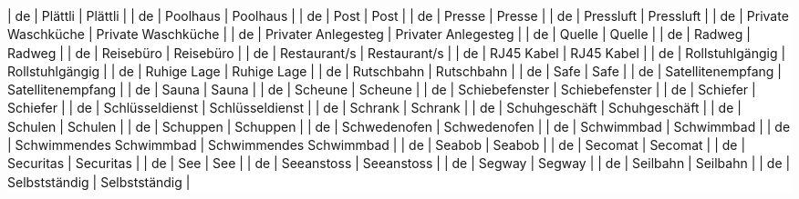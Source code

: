 | de | Plättli | Plättli |
| de | Poolhaus | Poolhaus |
| de | Post | Post |
| de | Presse | Presse |
| de | Pressluft | Pressluft |
| de | Private Waschküche | Private Waschküche |
| de | Privater Anlegesteg | Privater Anlegesteg |
| de | Quelle | Quelle |
| de | Radweg | Radweg |
| de | Reisebüro | Reisebüro |
| de | Restaurant/s | Restaurant/s |
| de | RJ45 Kabel | RJ45 Kabel |
| de | Rollstuhlgängig | Rollstuhlgängig |
| de | Ruhige Lage | Ruhige Lage |
| de | Rutschbahn | Rutschbahn |
| de | Safe | Safe |
| de | Satellitenempfang | Satellitenempfang |
| de | Sauna | Sauna |
| de | Scheune | Scheune |
| de | Schiebefenster | Schiebefenster |
| de | Schiefer | Schiefer |
| de | Schlüsseldienst | Schlüsseldienst |
| de | Schrank | Schrank |
| de | Schuhgeschäft | Schuhgeschäft |
| de | Schulen | Schulen |
| de | Schuppen | Schuppen |
| de | Schwedenofen | Schwedenofen |
| de | Schwimmbad | Schwimmbad |
| de | Schwimmendes Schwimmbad | Schwimmendes Schwimmbad |
| de | Seabob | Seabob |
| de | Secomat | Secomat |
| de | Securitas | Securitas |
| de | See | See |
| de | Seeanstoss | Seeanstoss |
| de | Segway | Segway |
| de | Seilbahn | Seilbahn |
| de | Selbstständig | Selbstständig |